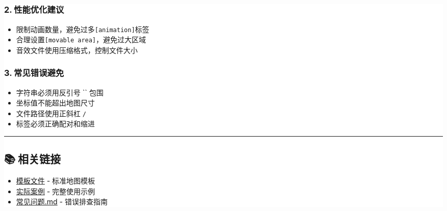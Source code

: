 ### 2. 性能优化建议
- 限制动画数量，避免过多`[animation]`标签
- 合理设置`[movable area]`，避免过大区域
- 音效文件使用压缩格式，控制文件大小

### 3. 常见错误避免
- 字符串必须用反引号 `` 包围
- 坐标值不能超出地图尺寸
- 文件路径使用正斜杠 `/`
- 标签必须正确配对和缩进

---

## 📚 相关链接

- [模板文件](模板文件/) - 标准地图模板
- [实际案例](实际案例/) - 完整使用示例  
- [常见问题.md](常见问题.md) - 错误排查指南